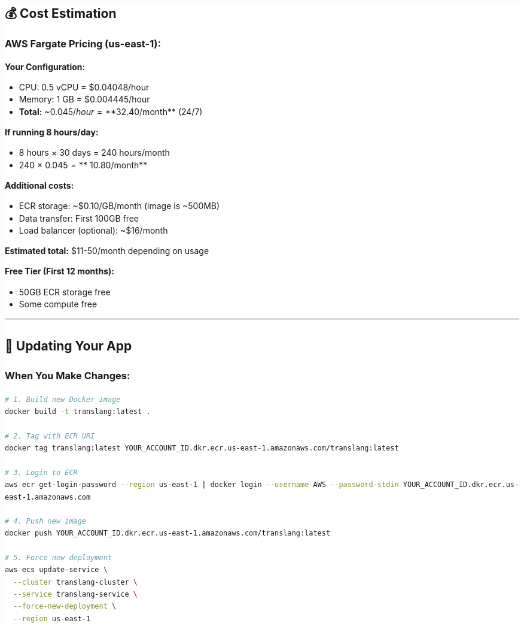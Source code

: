 
## 💰 Cost Estimation

### AWS Fargate Pricing (us-east-1):

**Your Configuration:**
- CPU: 0.5 vCPU = $0.04048/hour
- Memory: 1 GB = $0.004445/hour
- **Total:** ~$0.045/hour = **$32.40/month** (24/7)

**If running 8 hours/day:**
- 8 hours × 30 days = 240 hours/month
- 240 × $0.045 = **~$10.80/month**

**Additional costs:**
- ECR storage: ~$0.10/GB/month (image is ~500MB)
- Data transfer: First 100GB free
- Load balancer (optional): ~$16/month

**Estimated total:** $11-50/month depending on usage

**Free Tier (First 12 months):**
- 50GB ECR storage free
- Some compute free

---

## 🔄 Updating Your App

### When You Make Changes:

```bash
# 1. Build new Docker image
docker build -t translang:latest .

# 2. Tag with ECR URI
docker tag translang:latest YOUR_ACCOUNT_ID.dkr.ecr.us-east-1.amazonaws.com/translang:latest

# 3. Login to ECR
aws ecr get-login-password --region us-east-1 | docker login --username AWS --password-stdin YOUR_ACCOUNT_ID.dkr.ecr.us-east-1.amazonaws.com

# 4. Push new image
docker push YOUR_ACCOUNT_ID.dkr.ecr.us-east-1.amazonaws.com/translang:latest

# 5. Force new deployment
aws ecs update-service \
  --cluster translang-cluster \
  --service translang-service \
  --force-new-deployment \
  --region us-east-1
```
